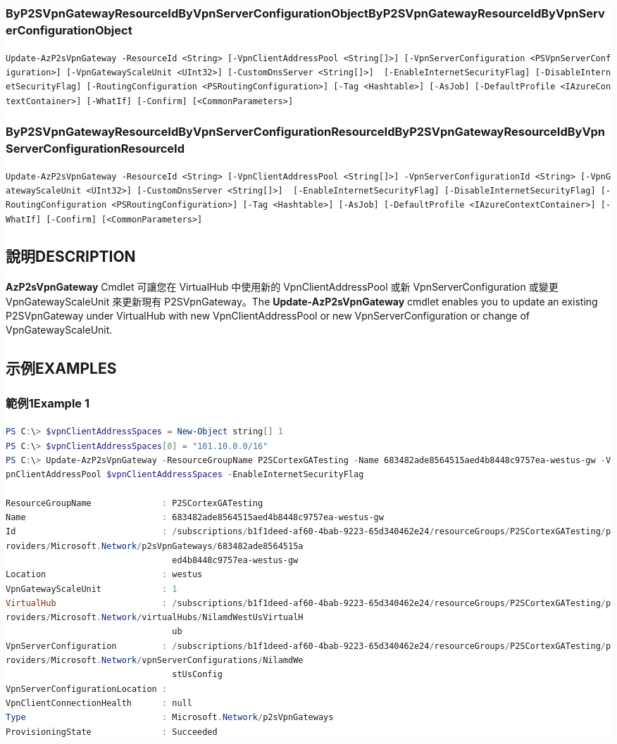 ### <span data-ttu-id="9a8f2-112">ByP2SVpnGatewayResourceIdByVpnServerConfigurationObject</span><span class="sxs-lookup"><span data-stu-id="9a8f2-112">ByP2SVpnGatewayResourceIdByVpnServerConfigurationObject</span></span>
```
Update-AzP2sVpnGateway -ResourceId <String> [-VpnClientAddressPool <String[]>] [-VpnServerConfiguration <PSVpnServerConfiguration>] [-VpnGatewayScaleUnit <UInt32>] [-CustomDnsServer <String[]>]  [-EnableInternetSecurityFlag] [-DisableInternetSecurityFlag] [-RoutingConfiguration <PSRoutingConfiguration>] [-Tag <Hashtable>] [-AsJob] [-DefaultProfile <IAzureContextContainer>] [-WhatIf] [-Confirm] [<CommonParameters>]
```

### <span data-ttu-id="9a8f2-113">ByP2SVpnGatewayResourceIdByVpnServerConfigurationResourceId</span><span class="sxs-lookup"><span data-stu-id="9a8f2-113">ByP2SVpnGatewayResourceIdByVpnServerConfigurationResourceId</span></span>
```
Update-AzP2sVpnGateway -ResourceId <String> [-VpnClientAddressPool <String[]>] -VpnServerConfigurationId <String> [-VpnGatewayScaleUnit <UInt32>] [-CustomDnsServer <String[]>]  [-EnableInternetSecurityFlag] [-DisableInternetSecurityFlag] [-RoutingConfiguration <PSRoutingConfiguration>] [-Tag <Hashtable>] [-AsJob] [-DefaultProfile <IAzureContextContainer>] [-WhatIf] [-Confirm] [<CommonParameters>]
```

## <span data-ttu-id="9a8f2-114">說明</span><span class="sxs-lookup"><span data-stu-id="9a8f2-114">DESCRIPTION</span></span>
<span data-ttu-id="9a8f2-115">**AzP2sVpnGateway** Cmdlet 可讓您在 VirtualHub 中使用新的 VpnClientAddressPool 或新 VpnServerConfiguration 或變更 VpnGatewayScaleUnit 來更新現有 P2SVpnGateway。</span><span class="sxs-lookup"><span data-stu-id="9a8f2-115">The **Update-AzP2sVpnGateway** cmdlet enables you to update an existing P2SVpnGateway under VirtualHub with new VpnClientAddressPool or new VpnServerConfiguration or change of VpnGatewayScaleUnit.</span></span>

## <span data-ttu-id="9a8f2-116">示例</span><span class="sxs-lookup"><span data-stu-id="9a8f2-116">EXAMPLES</span></span>

### <span data-ttu-id="9a8f2-117">範例1</span><span class="sxs-lookup"><span data-stu-id="9a8f2-117">Example 1</span></span>
```powershell
PS C:\> $vpnClientAddressSpaces = New-Object string[] 1 
PS C:\> $vpnClientAddressSpaces[0] = "101.10.0.0/16"
PS C:\> Update-AzP2sVpnGateway -ResourceGroupName P2SCortexGATesting -Name 683482ade8564515aed4b8448c9757ea-westus-gw -VpnClientAddressPool $vpnClientAddressSpaces -EnableInternetSecurityFlag                                

ResourceGroupName              : P2SCortexGATesting
Name                           : 683482ade8564515aed4b8448c9757ea-westus-gw
Id                             : /subscriptions/b1f1deed-af60-4bab-9223-65d340462e24/resourceGroups/P2SCortexGATesting/providers/Microsoft.Network/p2sVpnGateways/683482ade8564515a
                                 ed4b8448c9757ea-westus-gw
Location                       : westus
VpnGatewayScaleUnit            : 1
VirtualHub                     : /subscriptions/b1f1deed-af60-4bab-9223-65d340462e24/resourceGroups/P2SCortexGATesting/providers/Microsoft.Network/virtualHubs/NilamdWestUsVirtualH
                                 ub
VpnServerConfiguration         : /subscriptions/b1f1deed-af60-4bab-9223-65d340462e24/resourceGroups/P2SCortexGATesting/providers/Microsoft.Network/vpnServerConfigurations/NilamdWe
                                 stUsConfig
VpnServerConfigurationLocation :
VpnClientConnectionHealth      : null
Type                           : Microsoft.Network/p2sVpnGateways
ProvisioningState              : Succeeded
```